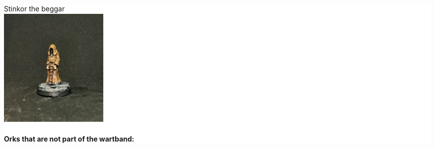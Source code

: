 Stinkor the beggar\
<img src="warband/stinkor.jpg" alt="Stinkor the beggar" style="width: 200px;"/>

#### Orks that are not part of the wartband:
